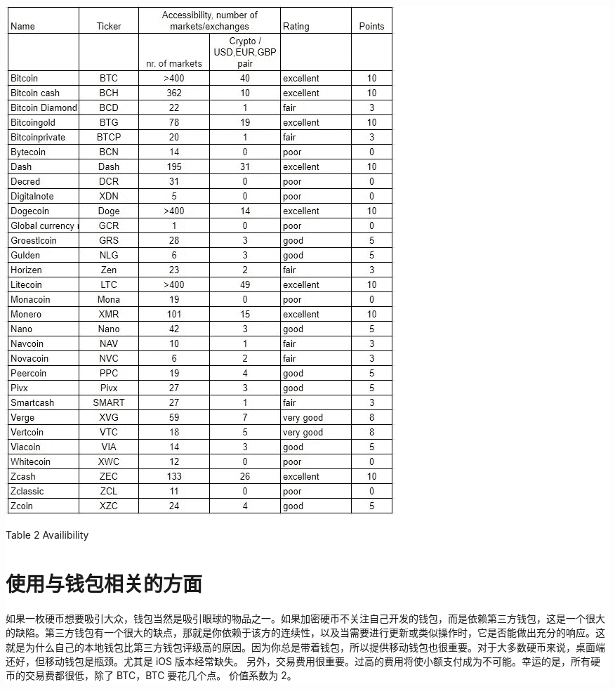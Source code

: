 ![](img/2ecc2746a7e8f4f477dea999fe77affa.png)

Table 2 Availibility

# 使用与钱包相关的方面

如果一枚硬币想要吸引大众，钱包当然是吸引眼球的物品之一。如果加密硬币不关注自己开发的钱包，而是依赖第三方钱包，这是一个很大的缺陷。第三方钱包有一个很大的缺点，那就是你依赖于该方的连续性，以及当需要进行更新或类似操作时，它是否能做出充分的响应。这就是为什么自己的本地钱包比第三方钱包评级高的原因。因为你总是带着钱包，所以提供移动钱包也很重要。对于大多数硬币来说，桌面端还好，但移动钱包是瓶颈。尤其是 iOS 版本经常缺失。
另外，交易费用很重要。过高的费用将使小额支付成为不可能。幸运的是，所有硬币的交易费都很低，除了 BTC，BTC 要花几个点。
价值系数为 2。
